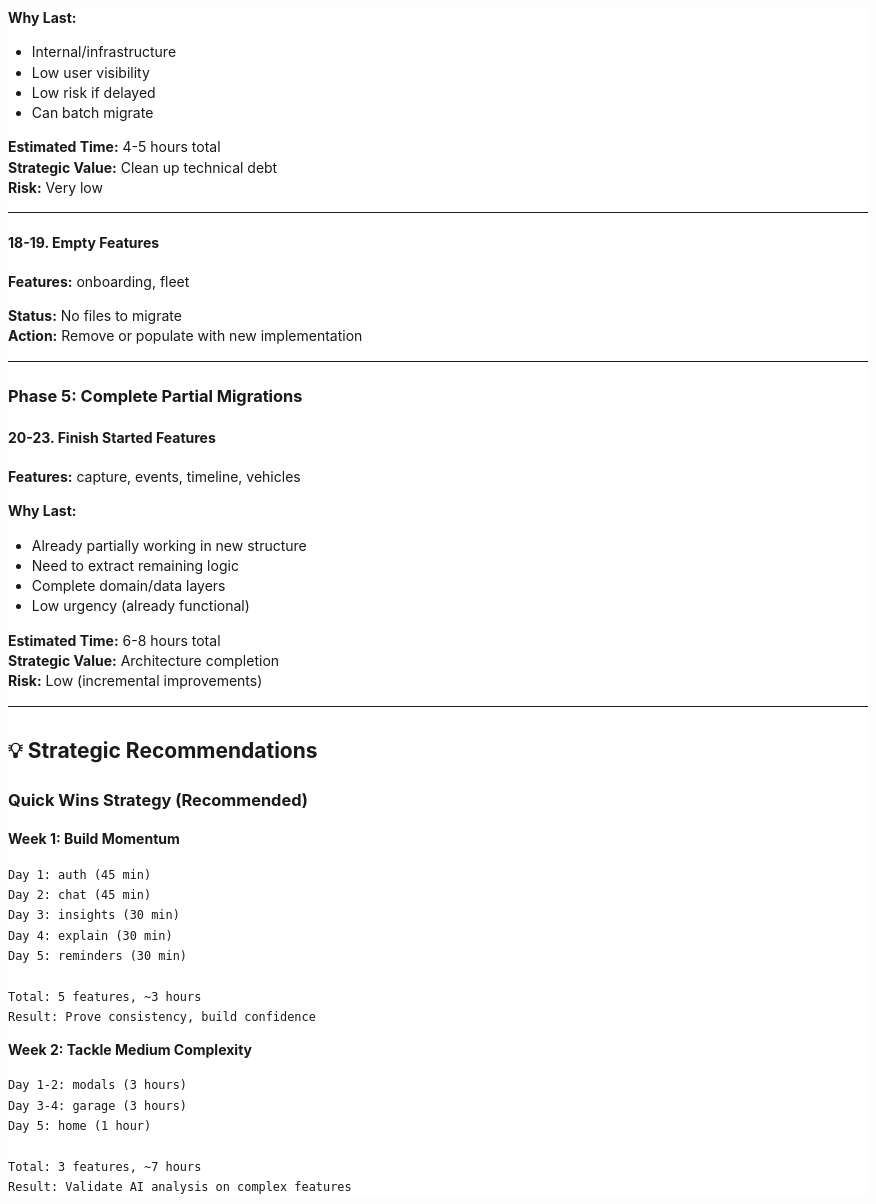 **Why Last:**
- Internal/infrastructure
- Low user visibility
- Low risk if delayed
- Can batch migrate

**Estimated Time:** 4-5 hours total  
**Strategic Value:** Clean up technical debt  
**Risk:** Very low

---

#### **18-19. Empty Features**
**Features:** onboarding, fleet

**Status:** No files to migrate  
**Action:** Remove or populate with new implementation

---

### **Phase 5: Complete Partial Migrations**

#### **20-23. Finish Started Features**
**Features:** capture, events, timeline, vehicles

**Why Last:**
- Already partially working in new structure
- Need to extract remaining logic
- Complete domain/data layers
- Low urgency (already functional)

**Estimated Time:** 6-8 hours total  
**Strategic Value:** Architecture completion  
**Risk:** Low (incremental improvements)

---

## 💡 Strategic Recommendations

### **Quick Wins Strategy (Recommended)**

**Week 1: Build Momentum**
```
Day 1: auth (45 min)
Day 2: chat (45 min)
Day 3: insights (30 min)
Day 4: explain (30 min)
Day 5: reminders (30 min)

Total: 5 features, ~3 hours
Result: Prove consistency, build confidence
```

**Week 2: Tackle Medium Complexity**
```
Day 1-2: modals (3 hours)
Day 3-4: garage (3 hours)
Day 5: home (1 hour)

Total: 3 features, ~7 hours
Result: Validate AI analysis on complex features
```
